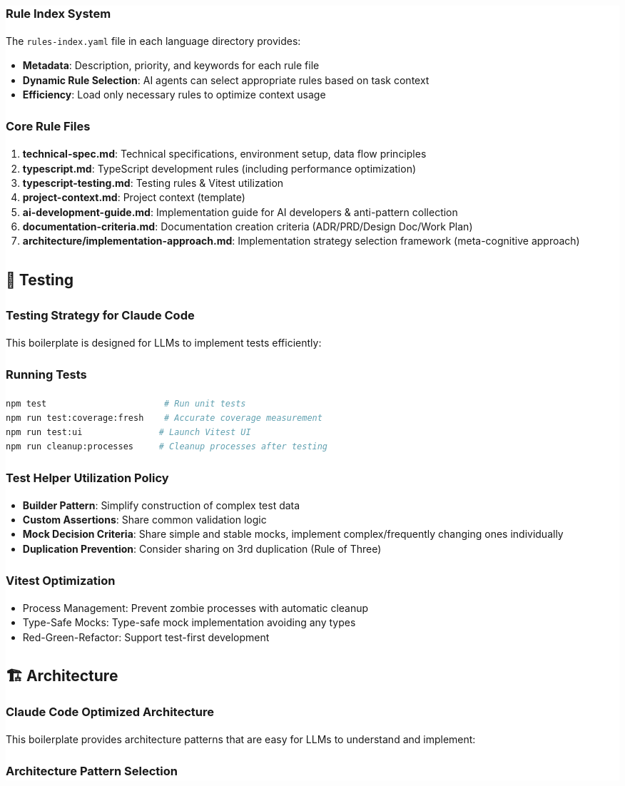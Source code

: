 ### Rule Index System

The `rules-index.yaml` file in each language directory provides:
- **Metadata**: Description, priority, and keywords for each rule file
- **Dynamic Rule Selection**: AI agents can select appropriate rules based on task context
- **Efficiency**: Load only necessary rules to optimize context usage

### Core Rule Files
1. **technical-spec.md**: Technical specifications, environment setup, data flow principles
2. **typescript.md**: TypeScript development rules (including performance optimization)
3. **typescript-testing.md**: Testing rules & Vitest utilization
4. **project-context.md**: Project context (template)
5. **ai-development-guide.md**: Implementation guide for AI developers & anti-pattern collection
6. **documentation-criteria.md**: Documentation creation criteria (ADR/PRD/Design Doc/Work Plan)
7. **architecture/implementation-approach.md**: Implementation strategy selection framework (meta-cognitive approach)

## 🧪 Testing

### Testing Strategy for Claude Code

This boilerplate is designed for LLMs to implement tests efficiently:

### Running Tests
```bash
npm test                       # Run unit tests
npm run test:coverage:fresh    # Accurate coverage measurement
npm run test:ui               # Launch Vitest UI
npm run cleanup:processes     # Cleanup processes after testing
```

### Test Helper Utilization Policy
- **Builder Pattern**: Simplify construction of complex test data
- **Custom Assertions**: Share common validation logic
- **Mock Decision Criteria**: Share simple and stable mocks, implement complex/frequently changing ones individually
- **Duplication Prevention**: Consider sharing on 3rd duplication (Rule of Three)

### Vitest Optimization
- Process Management: Prevent zombie processes with automatic cleanup
- Type-Safe Mocks: Type-safe mock implementation avoiding any types
- Red-Green-Refactor: Support test-first development

## 🏗️ Architecture

### Claude Code Optimized Architecture

This boilerplate provides architecture patterns that are easy for LLMs to understand and implement:

### Architecture Pattern Selection
